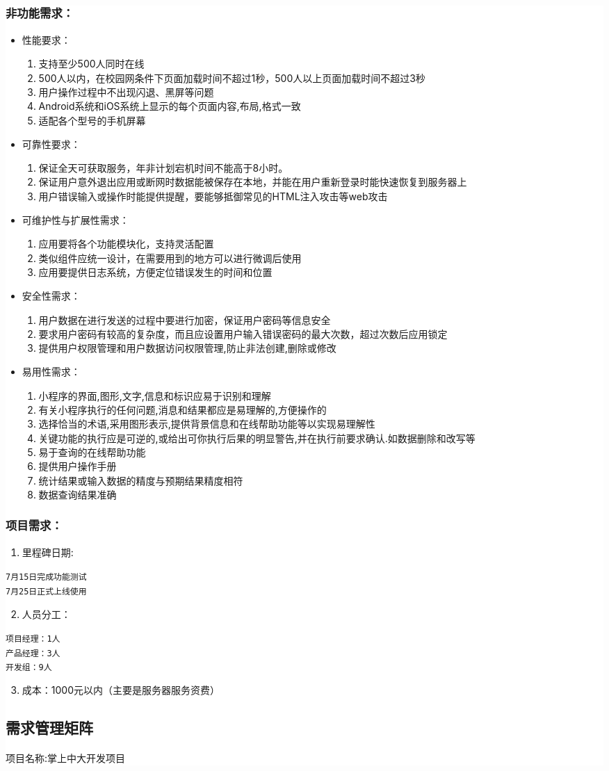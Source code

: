 

### 非功能需求：

 - 性能要求：

	  1. 支持至少500人同时在线
	  2. 500人以内，在校园网条件下页面加载时间不超过1秒，500人以上页面加载时间不超过3秒
	  3. 用户操作过程中不出现闪退、黑屏等问题
	  4. Android系统和iOS系统上显示的每个页面内容,布局,格式一致
	  5. 适配各个型号的手机屏幕
 - 可靠性要求：

	  1. 保证全天可获取服务，年非计划宕机时间不能高于8小时。
	  2. 保证用户意外退出应用或断网时数据能被保存在本地，并能在用户重新登录时能快速恢复到服务器上
	  3. 用户错误输入或操作时能提供提醒，要能够抵御常见的HTML注入攻击等web攻击
 - 可维护性与扩展性需求：
     1. 应用要将各个功能模块化，支持灵活配置
     2. 类似组件应统一设计，在需要用到的地方可以进行微调后使用
     3. 应用要提供日志系统，方便定位错误发生的时间和位置

 - 安全性需求：
   1. 用户数据在进行发送的过程中要进行加密，保证用户密码等信息安全
   2. 要求用户密码有较高的复杂度，而且应设置用户输入错误密码的最大次数，超过次数后应用锁定
   3. 提供用户权限管理和用户数据访问权限管理,防止非法创建,删除或修改

 - 易用性需求：
   1. 小程序的界面,图形,文字,信息和标识应易于识别和理解
   2. 有关小程序执行的任何问题,消息和结果都应是易理解的,方便操作的
   3. 选择恰当的术语,采用图形表示,提供背景信息和在线帮助功能等以实现易理解性
   4. 关键功能的执行应是可逆的,或给出可你执行后果的明显警告,并在执行前要求确认.如数据删除和改写等
   5. 易于查询的在线帮助功能
   6. 提供用户操作手册
   7. 统计结果或输入数据的精度与预期结果精度相符
   8. 数据查询结果准确


### 项目需求：

  1. 里程碑日期:

	7月15日完成功能测试
	7月25日正式上线使用

  2. 人员分工：

  	项目经理：1人
  	产品经理：3人
  	开发组：9人

  3. 成本：1000元以内（主要是服务器服务资费）


## 需求管理矩阵

项目名称:掌上中大开发项目
